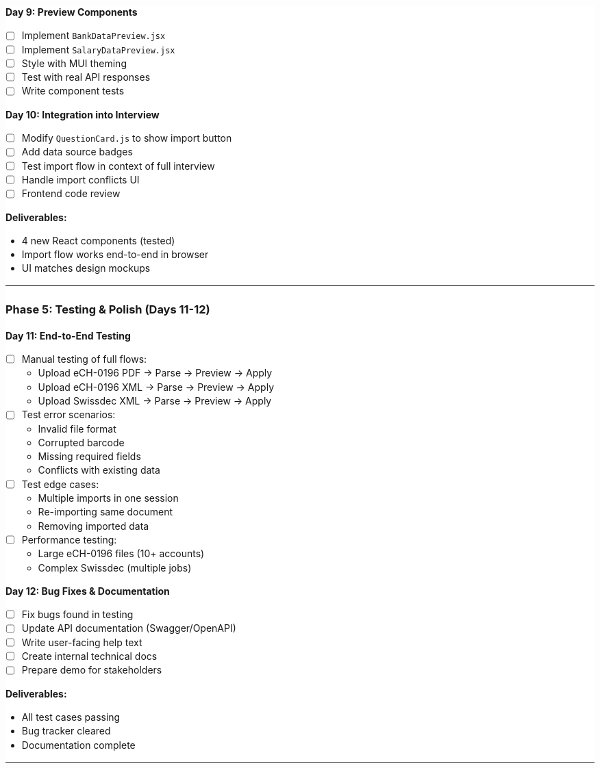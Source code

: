 **Day 9: Preview Components**
- [ ] Implement `BankDataPreview.jsx`
- [ ] Implement `SalaryDataPreview.jsx`
- [ ] Style with MUI theming
- [ ] Test with real API responses
- [ ] Write component tests

**Day 10: Integration into Interview**
- [ ] Modify `QuestionCard.js` to show import button
- [ ] Add data source badges
- [ ] Test import flow in context of full interview
- [ ] Handle import conflicts UI
- [ ] Frontend code review

**Deliverables:**
- 4 new React components (tested)
- Import flow works end-to-end in browser
- UI matches design mockups

---

### Phase 5: Testing & Polish (Days 11-12)

**Day 11: End-to-End Testing**
- [ ] Manual testing of full flows:
  - Upload eCH-0196 PDF → Parse → Preview → Apply
  - Upload eCH-0196 XML → Parse → Preview → Apply
  - Upload Swissdec XML → Parse → Preview → Apply
- [ ] Test error scenarios:
  - Invalid file format
  - Corrupted barcode
  - Missing required fields
  - Conflicts with existing data
- [ ] Test edge cases:
  - Multiple imports in one session
  - Re-importing same document
  - Removing imported data
- [ ] Performance testing:
  - Large eCH-0196 files (10+ accounts)
  - Complex Swissdec (multiple jobs)

**Day 12: Bug Fixes & Documentation**
- [ ] Fix bugs found in testing
- [ ] Update API documentation (Swagger/OpenAPI)
- [ ] Write user-facing help text
- [ ] Create internal technical docs
- [ ] Prepare demo for stakeholders

**Deliverables:**
- All test cases passing
- Bug tracker cleared
- Documentation complete

---
